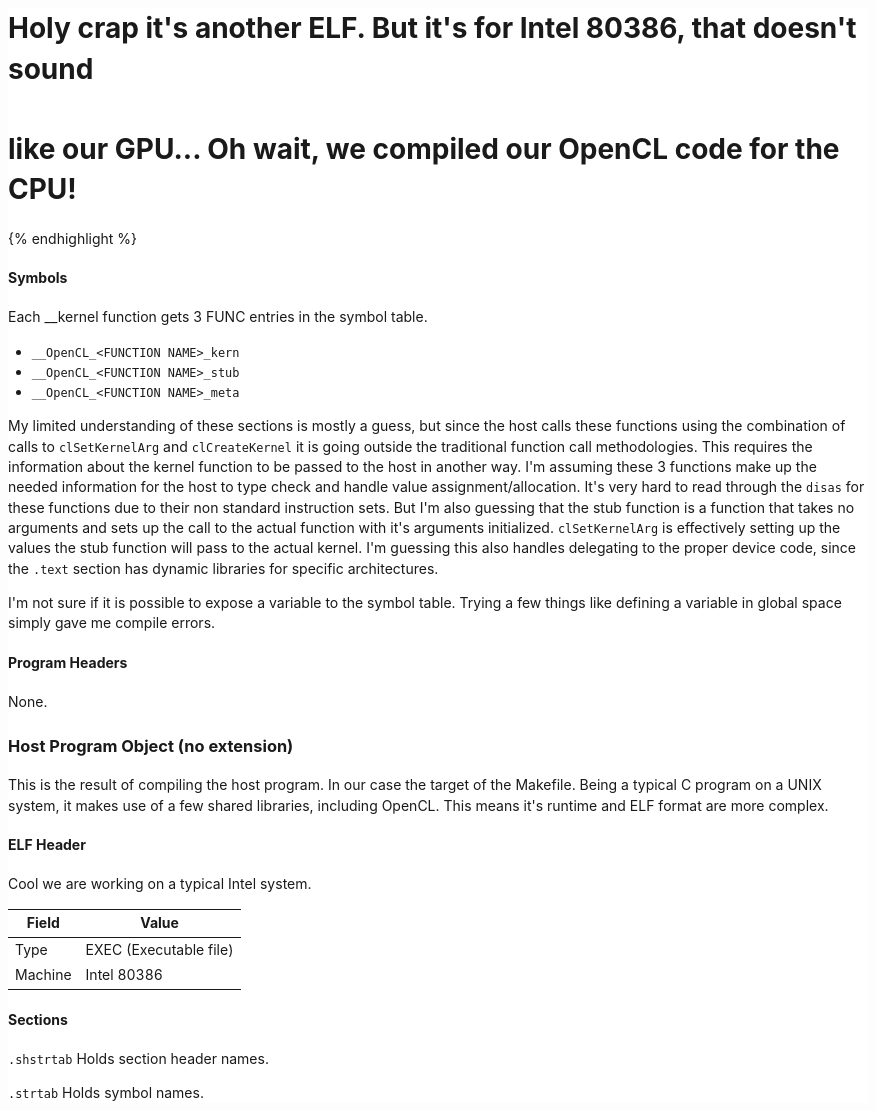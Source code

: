 # Holy crap it's another ELF. But it's for Intel 80386, that doesn't sound
# like our GPU... Oh wait, we compiled our OpenCL code for the CPU!
{% endhighlight %}

#### Symbols

Each __kernel function gets 3 FUNC entries in the symbol table.

- `__OpenCL_<FUNCTION NAME>_kern`
- `__OpenCL_<FUNCTION NAME>_stub`
- `__OpenCL_<FUNCTION NAME>_meta`

My limited understanding of these sections is mostly a guess, but since the host calls these functions using the combination of calls to `clSetKernelArg` and `clCreateKernel` it is going outside the traditional function call methodologies. This requires the information about the kernel function to be passed to the host in another way. I'm assuming these 3 functions make up the needed information for the host to type check and handle value assignment/allocation. It's very hard to read through the `disas` for these functions due to their non standard instruction sets. But I'm also guessing that the stub function is a function that takes no arguments and sets up the call to the actual function with it's arguments initialized. `clSetKernelArg` is effectively setting up the values the stub function will pass to the actual kernel. I'm guessing this also handles delegating to the proper device code, since the `.text` section has dynamic libraries for specific architectures.

I'm not sure if it is possible to expose a variable to the symbol table. Trying a few things like defining a variable in global space simply gave me compile errors.

#### Program Headers

None.


### Host Program Object (no extension)
This is the result of compiling the host program. In our case the target of the Makefile. Being a typical C program on a UNIX system, it makes use of a few shared libraries, including OpenCL. This means it's runtime and ELF format are more complex.

#### ELF Header
Cool we are working on a typical Intel system.

| Field   | Value                  |
| ------- | ---------------------- |
| Type    | EXEC (Executable file) |
| Machine | Intel 80386            |

#### Sections

`.shstrtab` Holds section header names.

`.strtab` Holds symbol names.
